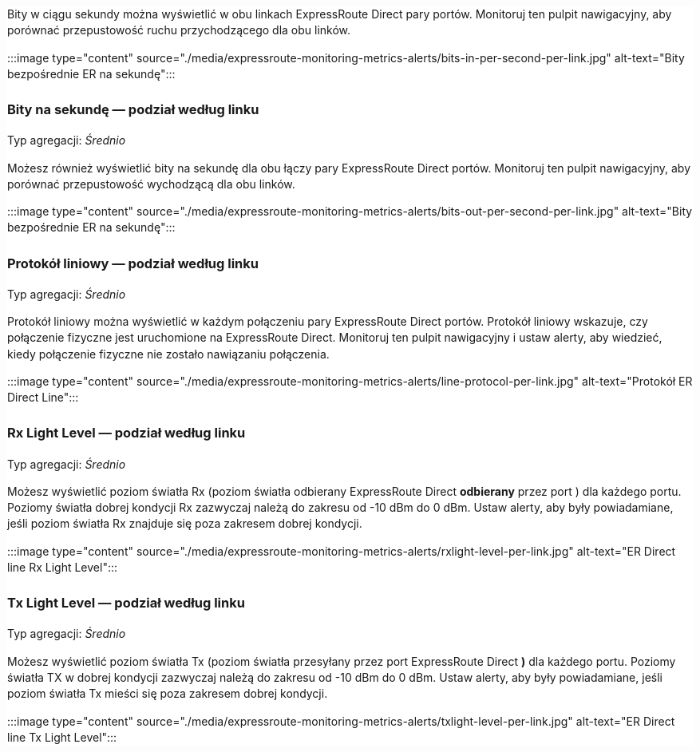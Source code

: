 Bity w ciągu sekundy można wyświetlić w obu linkach ExpressRoute Direct pary portów. Monitoruj ten pulpit nawigacyjny, aby porównać przepustowość ruchu przychodzącego dla obu linków.

:::image type="content" source="./media/expressroute-monitoring-metrics-alerts/bits-in-per-second-per-link.jpg" alt-text="Bity bezpośrednie ER na sekundę":::

### <a name="bits-out-per-second---split-by-link"></a>Bity na sekundę — podział według linku

Typ agregacji: *Średnio*

Możesz również wyświetlić bity na sekundę dla obu łączy pary ExpressRoute Direct portów. Monitoruj ten pulpit nawigacyjny, aby porównać przepustowość wychodzącą dla obu linków.

:::image type="content" source="./media/expressroute-monitoring-metrics-alerts/bits-out-per-second-per-link.jpg" alt-text="Bity bezpośrednie ER na sekundę":::

### <a name="line-protocol---split-by-link"></a>Protokół liniowy — podział według linku

Typ agregacji: *Średnio*

Protokół liniowy można wyświetlić w każdym połączeniu pary ExpressRoute Direct portów. Protokół liniowy wskazuje, czy połączenie fizyczne jest uruchomione na ExpressRoute Direct. Monitoruj ten pulpit nawigacyjny i ustaw alerty, aby wiedzieć, kiedy połączenie fizyczne nie zostało nawiązaniu połączenia.

:::image type="content" source="./media/expressroute-monitoring-metrics-alerts/line-protocol-per-link.jpg" alt-text="Protokół ER Direct Line":::

### <a name="rx-light-level---split-by-link"></a>Rx Light Level — podział według linku

Typ agregacji: *Średnio*

Możesz wyświetlić poziom światła Rx (poziom światła odbierany ExpressRoute Direct **odbierany** przez port ) dla każdego portu. Poziomy światła dobrej kondycji Rx zazwyczaj należą do zakresu od -10 dBm do 0 dBm. Ustaw alerty, aby były powiadamiane, jeśli poziom światła Rx znajduje się poza zakresem dobrej kondycji.

:::image type="content" source="./media/expressroute-monitoring-metrics-alerts/rxlight-level-per-link.jpg" alt-text="ER Direct line Rx Light Level":::

### <a name="tx-light-level---split-by-link"></a>Tx Light Level — podział według linku

Typ agregacji: *Średnio*

Możesz wyświetlić poziom światła Tx (poziom światła przesyłany przez port ExpressRoute Direct **)** dla każdego portu. Poziomy światła TX w dobrej kondycji zazwyczaj należą do zakresu od -10 dBm do 0 dBm. Ustaw alerty, aby były powiadamiane, jeśli poziom światła Tx mieści się poza zakresem dobrej kondycji.

:::image type="content" source="./media/expressroute-monitoring-metrics-alerts/txlight-level-per-link.jpg" alt-text="ER Direct line Tx Light Level":::
